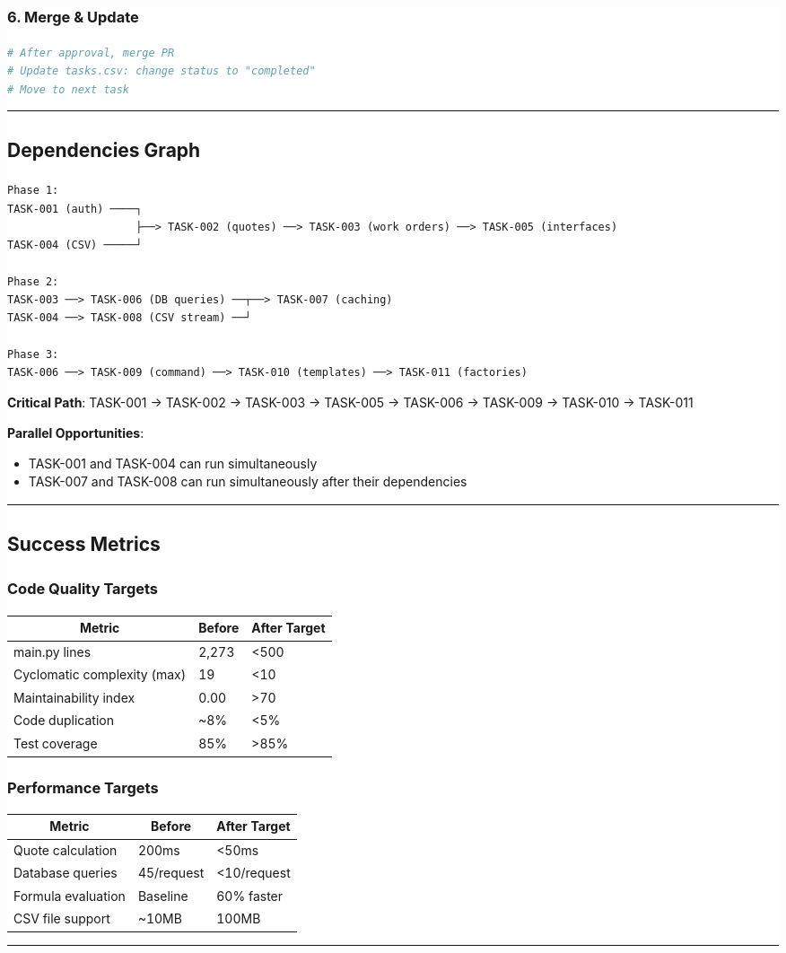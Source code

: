 ### 6. Merge & Update
```bash
# After approval, merge PR
# Update tasks.csv: change status to "completed"
# Move to next task
```

---

## Dependencies Graph

```
Phase 1:
TASK-001 (auth) ────┐
                    ├──> TASK-002 (quotes) ──> TASK-003 (work orders) ──> TASK-005 (interfaces)
TASK-004 (CSV) ─────┘

Phase 2:
TASK-003 ──> TASK-006 (DB queries) ──┬──> TASK-007 (caching)
TASK-004 ──> TASK-008 (CSV stream) ──┘

Phase 3:
TASK-006 ──> TASK-009 (command) ──> TASK-010 (templates) ──> TASK-011 (factories)
```

**Critical Path**: TASK-001 → TASK-002 → TASK-003 → TASK-005 → TASK-006 → TASK-009 → TASK-010 → TASK-011

**Parallel Opportunities**:
- TASK-001 and TASK-004 can run simultaneously
- TASK-007 and TASK-008 can run simultaneously after their dependencies

---

## Success Metrics

### Code Quality Targets

| Metric | Before | After Target |
|--------|--------|--------------|
| main.py lines | 2,273 | <500 |
| Cyclomatic complexity (max) | 19 | <10 |
| Maintainability index | 0.00 | >70 |
| Code duplication | ~8% | <5% |
| Test coverage | 85% | >85% |

### Performance Targets

| Metric | Before | After Target |
|--------|--------|--------------|
| Quote calculation | 200ms | <50ms |
| Database queries | 45/request | <10/request |
| Formula evaluation | Baseline | 60% faster |
| CSV file support | ~10MB | 100MB |

---